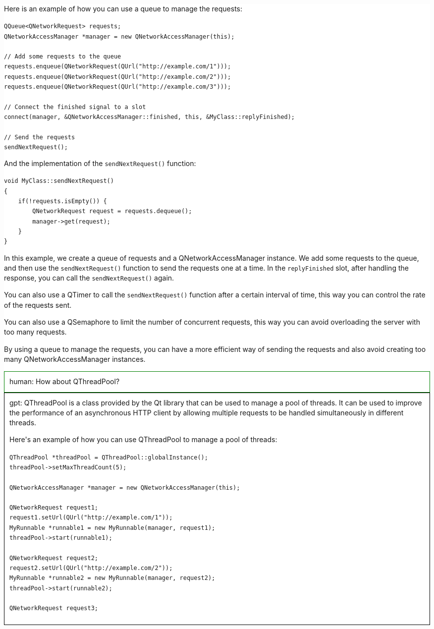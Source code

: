 Here is an example of how you can use a queue to manage the requests:
```
QQueue<QNetworkRequest> requests;
QNetworkAccessManager *manager = new QNetworkAccessManager(this);

// Add some requests to the queue
requests.enqueue(QNetworkRequest(QUrl("http://example.com/1")));
requests.enqueue(QNetworkRequest(QUrl("http://example.com/2")));
requests.enqueue(QNetworkRequest(QUrl("http://example.com/3")));

// Connect the finished signal to a slot
connect(manager, &QNetworkAccessManager::finished, this, &MyClass::replyFinished);

// Send the requests
sendNextRequest();
```
And the implementation of the `sendNextRequest()` function:
```
void MyClass::sendNextRequest()
{
    if(!requests.isEmpty()) {
        QNetworkRequest request = requests.dequeue();
        manager->get(request);
    }
}
```
In this example, we create a queue of requests and a QNetworkAccessManager instance. We add some requests to the queue, and then use the `sendNextRequest()` function to send the requests one at a time. In the `replyFinished` slot, after handling the response, you can call the `sendNextRequest()` again.

You can also use a QTimer to call the `sendNextRequest()` function after a certain interval of time, this way you can control the rate of the requests sent.

You can also use a QSemaphore to limit the number of concurrent requests, this way you can avoid overloading the server with too many requests.

By using a queue to manage the requests, you can have a more efficient way of sending the requests and also avoid creating too many QNetworkAccessManager instances.
</div>
<div style="border:1px solid green; padding:10px;">
human: How about QThreadPool?
</div>
<div style="border:1px solid black; padding:10px;">
gpt: QThreadPool is a class provided by the Qt library that can be used to manage a pool of threads. It can be used to improve the performance of an asynchronous HTTP client by allowing multiple requests to be handled simultaneously in different threads.

Here's an example of how you can use QThreadPool to manage a pool of threads:
```
QThreadPool *threadPool = QThreadPool::globalInstance();
threadPool->setMaxThreadCount(5);

QNetworkAccessManager *manager = new QNetworkAccessManager(this);

QNetworkRequest request1;
request1.setUrl(QUrl("http://example.com/1"));
MyRunnable *runnable1 = new MyRunnable(manager, request1);
threadPool->start(runnable1);

QNetworkRequest request2;
request2.setUrl(QUrl("http://example.com/2"));
MyRunnable *runnable2 = new MyRunnable(manager, request2);
threadPool->start(runnable2);

QNetworkRequest request3;
```